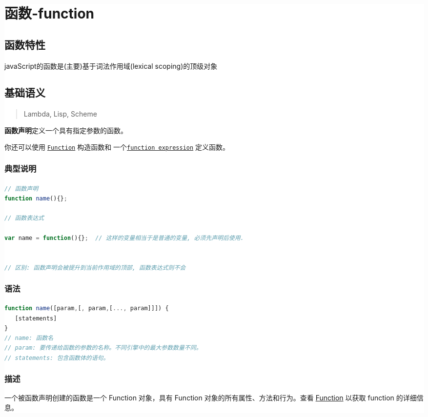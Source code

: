 



# 函数-function

## 函数特性

javaScript的函数是(主要)基于词法作用域(lexical scoping)的顶级对象

## 基础语义

> Lambda, Lisp, Scheme

**函数声明**定义一个具有指定参数的函数。

你还可以使用  [`Function`](https://developer.mozilla.org/zh-CN/docs/Web/JavaScript/Reference/Function) 构造函数和 一个[`function expression`](https://developer.mozilla.org/zh-CN/docs/Web/JavaScript/Reference/Operators/function) 定义函数。



### 典型说明

```js
// 函数声明
function name(){};

// 函数表达式

var name = function(){};  // 这样的变量相当于是普通的变量, 必须先声明后使用.


// 区别: 函数声明会被提升到当前作用域的顶部, 函数表达式则不会

```



### 语法

```js
function name([param,[, param,[..., param]]]) {
   [statements]
}
// name: 函数名
// param: 要传递给函数的参数的名称。不同引擎中的最大参数数量不同。
// statements: 包含函数体的语句。
```

### 描述

一个被函数声明创建的函数是一个 Function 对象，具有 Function 对象的所有属性、方法和行为。查看 [Function](https://developer.mozilla.org/en/JavaScript/Reference/Global_Objects/Function) 以获取 function 的详细信息。
